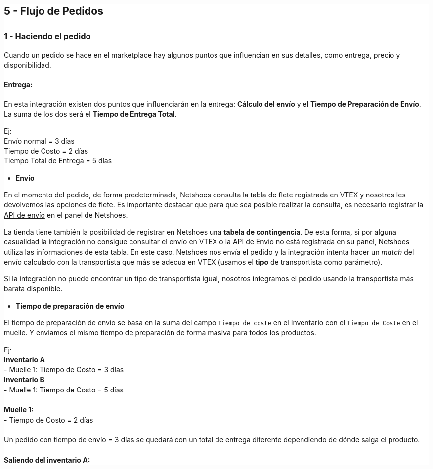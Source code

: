 ## 5 - Flujo de Pedidos

### 1 - Haciendo el pedido

Cuando un pedido se hace en el marketplace hay algunos puntos que influencian en sus detalles, como entrega, precio y disponibilidad.

#### Entrega:

En esta integración existen dos puntos que influenciarán en la entrega: __Cálculo del envío__ y el __Tiempo de Preparación de Envío__. La suma de los dos será el __Tiempo de Entrega Total__.

<div class="alert alert-info">
Ej:
<br />
Envío normal = 3 días
<br />
Tiempo de Costo = 2 días
<br />
Tiempo Total de Entrega = 5 días
</div>

- __Envío__

En el momento del pedido, de forma predeterminada, Netshoes consulta la tabla de flete registrada en VTEX y nosotros les devolvemos las opciones de flete. Es importante destacar que para que sea posible realizar la consulta, es necesario registrar la [API de envío](https://help.vtex.com/es/tracks/configurar-integracao-da-netshoes--5Ua87lhFg4m0kEcuyqmcCm/4XEVWU4XIQimY4swYuaOoE#api-de-flete) en el panel de Netshoes.

La tienda tiene también la posibilidad de registrar en Netshoes una __tabela de contingencia__. De esta forma, si por alguna casualidad la integración no consigue consultar el envío en VTEX o la API de Envío no está registrada en su panel, Netshoes utiliza las informaciones de esta tabla. En este caso, Netshoes nos envía el pedido y la integración intenta hacer un *match* del envío calculado con la transportista que más se adecua en VTEX (usamos el __tipo__ de transportista como parámetro). 

Si la integración no puede encontrar un tipo de transportista igual, nosotros integramos el pedido usando la transportista más barata disponible.

- __Tiempo de preparación de envío__

El tiempo de preparación de envío se basa en la suma del campo `Tiempo de coste` en el Inventario con el `Tiempo de Coste` en el muelle. Y enviamos el mismo tiempo de preparación de forma masiva para todos los productos.

<div class="alert alert-info">
Ej:
<br />
<strong>Inventario A</strong>
<br />
- Muelle 1: Tiempo de Costo = 3 días
<br />
<strong>Inventario B</strong>
<br />
- Muelle 1: Tiempo de Costo = 5 días
<br />
<br />
<strong>Muelle 1:</strong>
<br />
- Tiempo de Costo = 2 días
<br />
<br />
Un pedido con tiempo de envío = 3 días se quedará con un total de entrega diferente dependiendo de dónde salga el producto.
<br />
<br />
<strong>Saliendo del inventario A:</strong>
